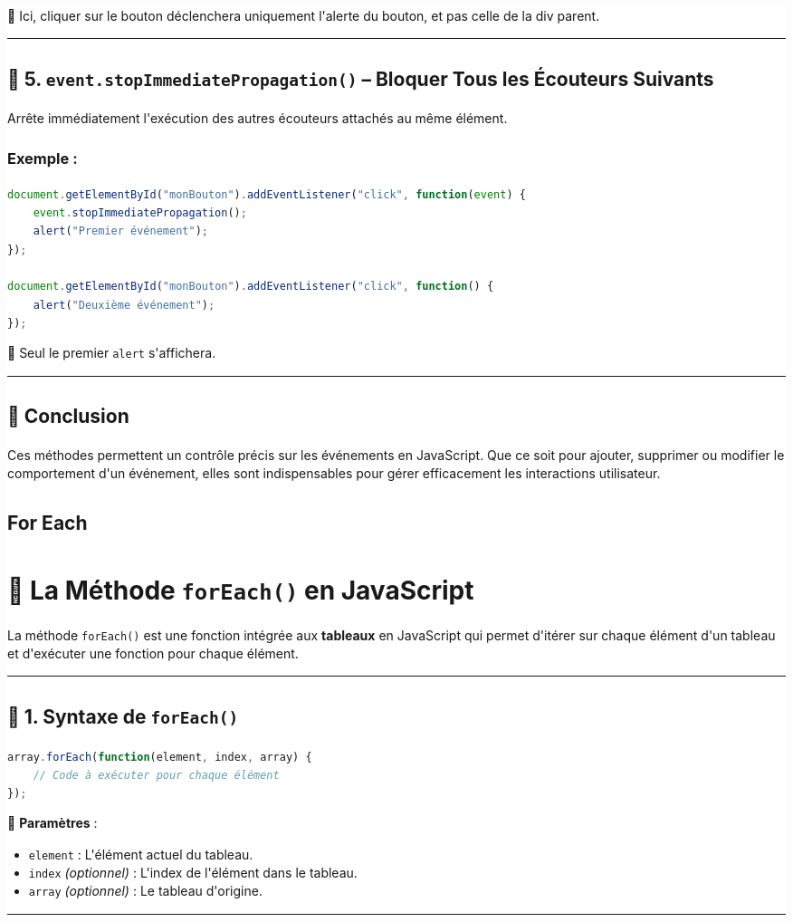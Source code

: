 🔹 Ici, cliquer sur le bouton déclenchera uniquement l'alerte du bouton, et pas celle de la div parent.

---

## 🔁 5. `event.stopImmediatePropagation()` – Bloquer Tous les Écouteurs Suivants

Arrête immédiatement l'exécution des autres écouteurs attachés au même élément.

### Exemple :
```js
document.getElementById("monBouton").addEventListener("click", function(event) {
    event.stopImmediatePropagation();
    alert("Premier événement");
});

document.getElementById("monBouton").addEventListener("click", function() {
    alert("Deuxième événement");
});
```

🔹 Seul le premier `alert` s'affichera.

---

## 🎯 Conclusion

Ces méthodes permettent un contrôle précis sur les événements en JavaScript. Que ce soit pour ajouter, supprimer ou modifier le comportement d'un événement, elles sont indispensables pour gérer efficacement les interactions utilisateur.



## For Each

# 🔁 La Méthode `forEach()` en JavaScript

La méthode `forEach()` est une fonction intégrée aux **tableaux** en JavaScript qui permet d'itérer sur chaque élément d'un tableau et d'exécuter une fonction pour chaque élément.

---

## 📌 1. Syntaxe de `forEach()`

```js
array.forEach(function(element, index, array) {
    // Code à exécuter pour chaque élément
});
```

🔹 **Paramètres** :
- `element` : L'élément actuel du tableau.
- `index` *(optionnel)* : L'index de l'élément dans le tableau.
- `array` *(optionnel)* : Le tableau d'origine.

---